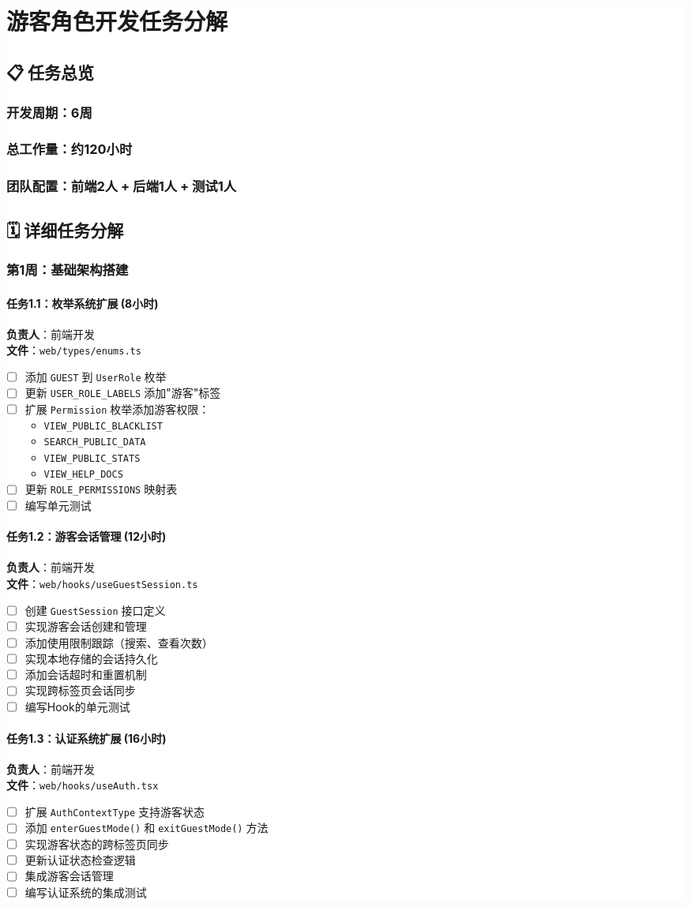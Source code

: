 # 游客角色开发任务分解

## 📋 任务总览

### 开发周期：6周
### 总工作量：约120小时
### 团队配置：前端2人 + 后端1人 + 测试1人

## 🗓️ 详细任务分解

### 第1周：基础架构搭建

#### 任务1.1：枚举系统扩展 (8小时)
**负责人**：前端开发  
**文件**：`web/types/enums.ts`

- [ ] 添加 `GUEST` 到 `UserRole` 枚举
- [ ] 更新 `USER_ROLE_LABELS` 添加"游客"标签
- [ ] 扩展 `Permission` 枚举添加游客权限：
  - `VIEW_PUBLIC_BLACKLIST`
  - `SEARCH_PUBLIC_DATA`
  - `VIEW_PUBLIC_STATS`
  - `VIEW_HELP_DOCS`
- [ ] 更新 `ROLE_PERMISSIONS` 映射表
- [ ] 编写单元测试

#### 任务1.2：游客会话管理 (12小时)
**负责人**：前端开发  
**文件**：`web/hooks/useGuestSession.ts`

- [ ] 创建 `GuestSession` 接口定义
- [ ] 实现游客会话创建和管理
- [ ] 添加使用限制跟踪（搜索、查看次数）
- [ ] 实现本地存储的会话持久化
- [ ] 添加会话超时和重置机制
- [ ] 实现跨标签页会话同步
- [ ] 编写Hook的单元测试

#### 任务1.3：认证系统扩展 (16小时)
**负责人**：前端开发  
**文件**：`web/hooks/useAuth.tsx`

- [ ] 扩展 `AuthContextType` 支持游客状态
- [ ] 添加 `enterGuestMode()` 和 `exitGuestMode()` 方法
- [ ] 实现游客状态的跨标签页同步
- [ ] 更新认证状态检查逻辑
- [ ] 集成游客会话管理
- [ ] 编写认证系统的集成测试
